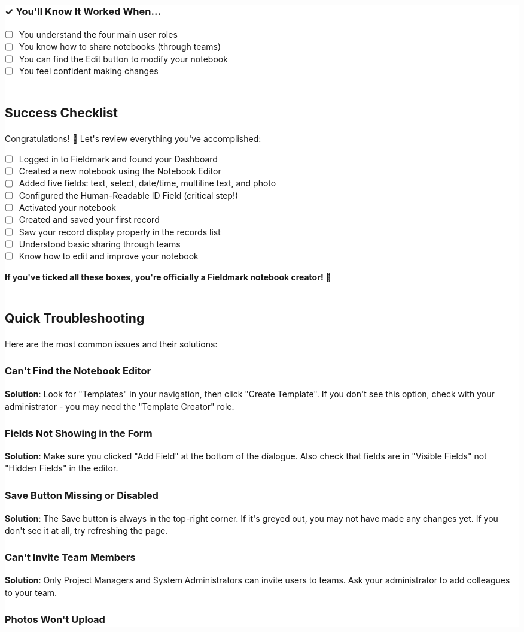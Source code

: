### ✓ You'll Know It Worked When...

- [ ] You understand the four main user roles
- [ ] You know how to share notebooks (through teams)
- [ ] You can find the Edit button to modify your notebook
- [ ] You feel confident making changes

---

## Success Checklist

Congratulations! 🎊 Let's review everything you've accomplished:

- [ ] Logged in to Fieldmark and found your Dashboard
- [ ] Created a new notebook using the Notebook Editor
- [ ] Added five fields: text, select, date/time, multiline text, and photo
- [ ] Configured the Human-Readable ID Field (critical step!)
- [ ] Activated your notebook
- [ ] Created and saved your first record
- [ ] Saw your record display properly in the records list
- [ ] Understood basic sharing through teams
- [ ] Know how to edit and improve your notebook

**If you've ticked all these boxes, you're officially a Fieldmark notebook creator!** 🎯

---

## Quick Troubleshooting

Here are the most common issues and their solutions:

### Can't Find the Notebook Editor

**Solution**: Look for "Templates" in your navigation, then click "Create Template". If you don't see this option, check with your administrator - you may need the "Template Creator" role.

### Fields Not Showing in the Form

**Solution**: Make sure you clicked "Add Field" at the bottom of the dialogue. Also check that fields are in "Visible Fields" not "Hidden Fields" in the editor.

### Save Button Missing or Disabled

**Solution**: The Save button is always in the top-right corner. If it's greyed out, you may not have made any changes yet. If you don't see it at all, try refreshing the page.

### Can't Invite Team Members

**Solution**: Only Project Managers and System Administrators can invite users to teams. Ask your administrator to add colleagues to your team.

### Photos Won't Upload
